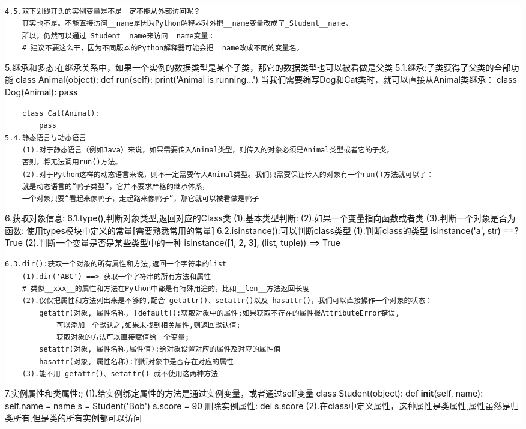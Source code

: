 	4.5.双下划线开头的实例变量是不是一定不能从外部访问呢？
		其实也不是。不能直接访问__name是因为Python解释器对外把__name变量改成了_Student__name，
		所以，仍然可以通过_Student__name来访问__name变量：
		# 建议不要这么干，因为不同版本的Python解释器可能会把__name改成不同的变量名。

5.继承和多态:在继承关系中，如果一个实例的数据类型是某个子类，那它的数据类型也可以被看做是父类
	5.1.继承:子类获得了父类的全部功能
		class Animal(object):
			def run(self):
				print('Animal is running...')
		当我们需要编写Dog和Cat类时，就可以直接从Animal类继承：
		class Dog(Animal):
			pass

		class Cat(Animal):
			pass	
	5.4.静态语言与动态语言
		(1).对于静态语言（例如Java）来说，如果需要传入Animal类型，则传入的对象必须是Animal类型或者它的子类，
		否则，将无法调用run()方法。
		(2).对于Python这样的动态语言来说，则不一定需要传入Animal类型。我们只需要保证传入的对象有一个run()方法就可以了：
		就是动态语言的“鸭子类型”，它并不要求严格的继承体系，
		一个对象只要“看起来像鸭子，走起路来像鸭子”，那它就可以被看做是鸭子

6.获取对象信息:
	6.1.type(),判断对象类型,返回对应的Class类
		(1).基本类型判断:
		(2).如果一个变量指向函数或者类
		(3).判断一个对象是否为函数:
			使用types模块中定义的常量[需要熟悉常用的常量]
	6.2.isinstance():可以判断class类型
		(1).判断class的类型
			isinstance('a', str) ==? True
		(2).判断一个变量是否是某些类型中的一种
			isinstance([1, 2, 3], (list, tuple)) ==> True

	6.3.dir():获取一个对象的所有属性和方法,返回一个字符串的list
		(1).dir('ABC') ==> 获取一个字符串的所有方法和属性
		# 类似__xxx__的属性和方法在Python中都是有特殊用途的，比如__len__方法返回长度
		(2).仅仅把属性和方法列出来是不够的,配合 getattr()、setattr()以及 hasattr()，我们可以直接操作一个对象的状态：
			getattr(对象, 属性名称, [default]):获取对象中的属性;如果获取不存在的属性报AttributeError错误,
				可以添加一个默认之,如果未找到相关属性,则返回默认值;
				获取对象的方法可以直接赋值给一个变量;
			setattr(对象, 属性名称,属性值):给对象设置对应的属性及对应的属性值
			hasattr(对象, 属性名称):判断对象中是否存在对应的属性
		(3).能不用 getattr()、setattr() 就不使用这两种方法
7.实例属性和类属性:;
	(1).给实例绑定属性的方法是通过实例变量，或者通过self变量
		class Student(object):
			def __init__(self, name):
				self.name = name
		s = Student('Bob')
		s.score = 90
		删除实例属性:
			del s.score
	(2).在class中定义属性，这种属性是类属性,属性虽然是归类所有,但是类的所有实例都可以访问
